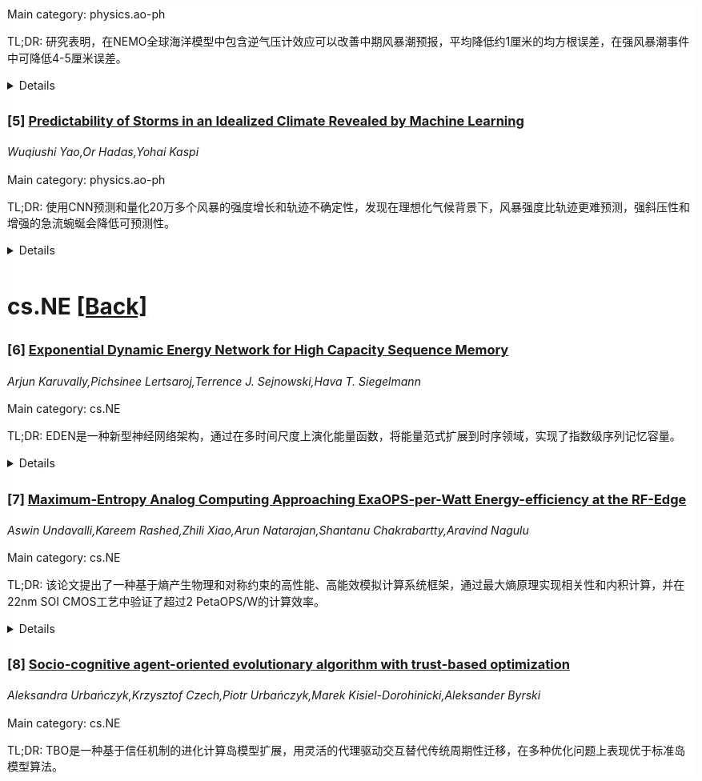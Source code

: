 Main category: physics.ao-ph

TL;DR: 研究表明，在NEMO全球海洋模型中包含逆气压计效应可以改善中期风暴潮预报，平均降低约1厘米的均方根误差，在强风暴潮事件中可降低4-5厘米误差。


<details><summary>Details</summary></details>


### [5] [Predictability of Storms in an Idealized Climate Revealed by Machine Learning](https://arxiv.org/abs/2510.25633)
*Wuqiushi Yao,Or Hadas,Yohai Kaspi*

Main category: physics.ao-ph

TL;DR: 使用CNN预测和量化20万多个风暴的强度增长和轨迹不确定性，发现在理想化气候背景下，风暴强度比轨迹更难预测，强斜压性和增强的急流蜿蜒会降低可预测性。


<details><summary>Details</summary></details>


<div id='cs.NE'></div>

# cs.NE [[Back]](#toc)

### [6] [Exponential Dynamic Energy Network for High Capacity Sequence Memory](https://arxiv.org/abs/2510.24965)
*Arjun Karuvally,Pichsinee Lertsaroj,Terrence J. Sejnowski,Hava T. Siegelmann*

Main category: cs.NE

TL;DR: EDEN是一种新型神经网络架构，通过在多时间尺度上演化能量函数，将能量范式扩展到时序领域，实现了指数级序列记忆容量。


<details><summary>Details</summary></details>


### [7] [Maximum-Entropy Analog Computing Approaching ExaOPS-per-Watt Energy-efficiency at the RF-Edge](https://arxiv.org/abs/2510.24975)
*Aswin Undavalli,Kareem Rashed,Zhili Xiao,Arun Natarajan,Shantanu Chakrabartty,Aravind Nagulu*

Main category: cs.NE

TL;DR: 该论文提出了一种基于熵产生物理和对称约束的高性能、高能效模拟计算系统框架，通过最大熵原理实现相关性和内积计算，并在22nm SOI CMOS工艺中验证了超过2 PetaOPS/W的计算效率。


<details><summary>Details</summary></details>


### [8] [Socio-cognitive agent-oriented evolutionary algorithm with trust-based optimization](https://arxiv.org/abs/2510.25095)
*Aleksandra Urbańczyk,Krzysztof Czech,Piotr Urbańczyk,Marek Kisiel-Dorohinicki,Aleksander Byrski*

Main category: cs.NE

TL;DR: TBO是一种基于信任机制的进化计算岛模型扩展，用灵活的代理驱动交互替代传统周期性迁移，在多种优化问题上表现优于标准岛模型算法。
